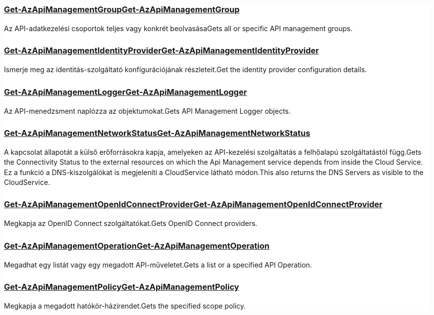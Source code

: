 ### [<span data-ttu-id="a19f1-140">Get-AzApiManagementGroup</span><span class="sxs-lookup"><span data-stu-id="a19f1-140">Get-AzApiManagementGroup</span></span>](Get-AzApiManagementGroup.md)
<span data-ttu-id="a19f1-141">Az API-adatkezelési csoportok teljes vagy konkrét beolvasása</span><span class="sxs-lookup"><span data-stu-id="a19f1-141">Gets all or specific API management groups.</span></span>

### [<span data-ttu-id="a19f1-142">Get-AzApiManagementIdentityProvider</span><span class="sxs-lookup"><span data-stu-id="a19f1-142">Get-AzApiManagementIdentityProvider</span></span>](Get-AzApiManagementIdentityProvider.md)
<span data-ttu-id="a19f1-143">Ismerje meg az identitás-szolgáltató konfigurációjának részleteit.</span><span class="sxs-lookup"><span data-stu-id="a19f1-143">Get the identity provider configuration details.</span></span>

### [<span data-ttu-id="a19f1-144">Get-AzApiManagementLogger</span><span class="sxs-lookup"><span data-stu-id="a19f1-144">Get-AzApiManagementLogger</span></span>](Get-AzApiManagementLogger.md)
<span data-ttu-id="a19f1-145">Az API-menedzsment naplózza az objektumokat.</span><span class="sxs-lookup"><span data-stu-id="a19f1-145">Gets API Management Logger objects.</span></span>

### [<span data-ttu-id="a19f1-146">Get-AzApiManagementNetworkStatus</span><span class="sxs-lookup"><span data-stu-id="a19f1-146">Get-AzApiManagementNetworkStatus</span></span>](Get-AzApiManagementNetworkStatus.md)
<span data-ttu-id="a19f1-147">A kapcsolat állapotát a külső erőforrásokra kapja, amelyeken az API-kezelési szolgáltatás a felhőalapú szolgáltatástól függ.</span><span class="sxs-lookup"><span data-stu-id="a19f1-147">Gets the Connectivity Status to the external resources on which the Api Management service depends from inside the Cloud Service.</span></span> <span data-ttu-id="a19f1-148">Ez a funkció a DNS-kiszolgálókat is megjeleníti a CloudService látható módon.</span><span class="sxs-lookup"><span data-stu-id="a19f1-148">This also returns the DNS Servers as visible to the CloudService.</span></span>

### [<span data-ttu-id="a19f1-149">Get-AzApiManagementOpenIdConnectProvider</span><span class="sxs-lookup"><span data-stu-id="a19f1-149">Get-AzApiManagementOpenIdConnectProvider</span></span>](Get-AzApiManagementOpenIdConnectProvider.md)
<span data-ttu-id="a19f1-150">Megkapja az OpenID Connect szolgáltatókat.</span><span class="sxs-lookup"><span data-stu-id="a19f1-150">Gets OpenID Connect providers.</span></span>

### [<span data-ttu-id="a19f1-151">Get-AzApiManagementOperation</span><span class="sxs-lookup"><span data-stu-id="a19f1-151">Get-AzApiManagementOperation</span></span>](Get-AzApiManagementOperation.md)
<span data-ttu-id="a19f1-152">Megadhat egy listát vagy egy megadott API-műveletet.</span><span class="sxs-lookup"><span data-stu-id="a19f1-152">Gets a list or a specified API Operation.</span></span>

### [<span data-ttu-id="a19f1-153">Get-AzApiManagementPolicy</span><span class="sxs-lookup"><span data-stu-id="a19f1-153">Get-AzApiManagementPolicy</span></span>](Get-AzApiManagementPolicy.md)
<span data-ttu-id="a19f1-154">Megkapja a megadott hatókör-házirendet.</span><span class="sxs-lookup"><span data-stu-id="a19f1-154">Gets the specified scope policy.</span></span>
